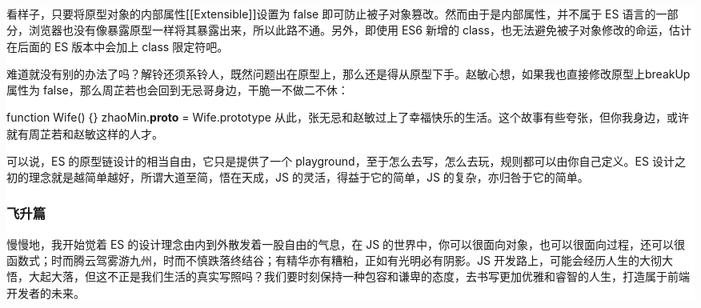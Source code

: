 看样子，只要将原型对象的内部属性[[Extensible]]设置为 false 即可防止被子对象篡改。然而由于是内部属性，并不属于 ES 语言的一部分，浏览器也没有像暴露原型一样将其暴露出来，所以此路不通。另外，即使用 ES6 新增的 class，也无法避免被子对象修改的命运，估计在后面的 ES 版本中会加上 class 限定符吧。

难道就没有别的办法了吗？解铃还须系铃人，既然问题出在原型上，那么还是得从原型下手。赵敏心想，如果我也直接修改原型上breakUp属性为 false，那么周芷若也会回到无忌哥身边，干脆一不做二不休：

function Wife() {}
zhaoMin.__proto__ = Wife.prototype
从此，张无忌和赵敏过上了幸福快乐的生活。这个故事有些夸张，但你我身边，或许就有周芷若和赵敏这样的人才。

可以说，ES 的原型链设计的相当自由，它只是提供了一个 playground，至于怎么去写，怎么去玩，规则都可以由你自己定义。ES 设计之初的理念就是越简单越好，所谓大道至简，悟在天成，JS 的灵活，得益于它的简单，JS 的复杂，亦归咎于它的简单。

### 飞升篇

慢慢地，我开始觉着 ES 的设计理念由内到外散发着一股自由的气息，在 JS 的世界中，你可以很面向对象，也可以很面向过程，还可以很函数式；时而腾云驾雾游九州，时而不慎跌落终结谷；有精华亦有糟粕，正如有光明必有阴影。JS 开发路上，可能会经历人生的大彻大悟，大起大落，但这不正是我们生活的真实写照吗？我们要时刻保持一种包容和谦卑的态度，去书写更加优雅和睿智的人生，打造属于前端开发者的未来。
